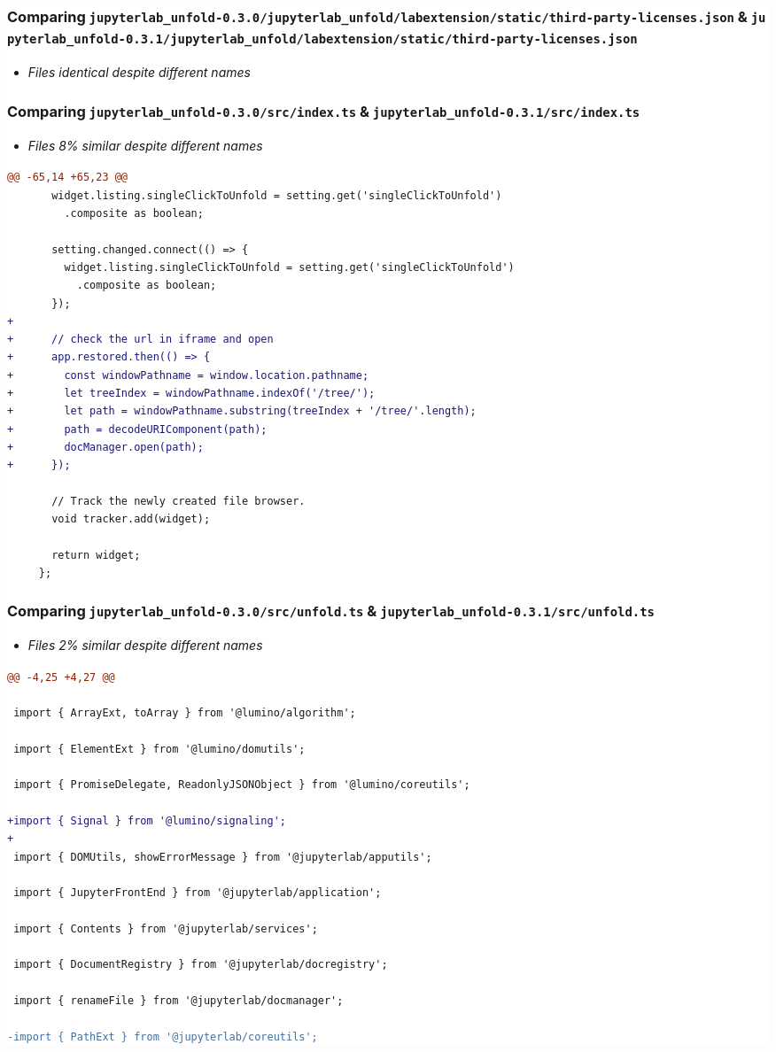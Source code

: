 ### Comparing `jupyterlab_unfold-0.3.0/jupyterlab_unfold/labextension/static/third-party-licenses.json` & `jupyterlab_unfold-0.3.1/jupyterlab_unfold/labextension/static/third-party-licenses.json`

 * *Files identical despite different names*

### Comparing `jupyterlab_unfold-0.3.0/src/index.ts` & `jupyterlab_unfold-0.3.1/src/index.ts`

 * *Files 8% similar despite different names*

```diff
@@ -65,14 +65,23 @@
       widget.listing.singleClickToUnfold = setting.get('singleClickToUnfold')
         .composite as boolean;
 
       setting.changed.connect(() => {
         widget.listing.singleClickToUnfold = setting.get('singleClickToUnfold')
           .composite as boolean;
       });
+   
+      // check the url in iframe and open
+      app.restored.then(() => {
+        const windowPathname = window.location.pathname;
+        let treeIndex = windowPathname.indexOf('/tree/');
+        let path = windowPathname.substring(treeIndex + '/tree/'.length);
+        path = decodeURIComponent(path);
+        docManager.open(path);
+      });
 
       // Track the newly created file browser.
       void tracker.add(widget);
 
       return widget;
     };
```

### Comparing `jupyterlab_unfold-0.3.0/src/unfold.ts` & `jupyterlab_unfold-0.3.1/src/unfold.ts`

 * *Files 2% similar despite different names*

```diff
@@ -4,25 +4,27 @@
 
 import { ArrayExt, toArray } from '@lumino/algorithm';
 
 import { ElementExt } from '@lumino/domutils';
 
 import { PromiseDelegate, ReadonlyJSONObject } from '@lumino/coreutils';
 
+import { Signal } from '@lumino/signaling';
+
 import { DOMUtils, showErrorMessage } from '@jupyterlab/apputils';
 
 import { JupyterFrontEnd } from '@jupyterlab/application';
 
 import { Contents } from '@jupyterlab/services';
 
 import { DocumentRegistry } from '@jupyterlab/docregistry';
 
 import { renameFile } from '@jupyterlab/docmanager';
 
-import { PathExt } from '@jupyterlab/coreutils';
```